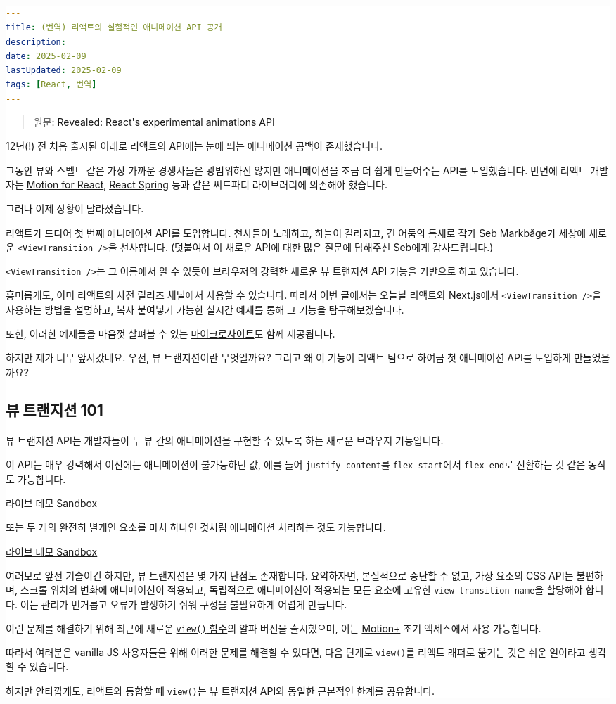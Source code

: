 ```yaml
---
title: (번역) 리액트의 실험적인 애니메이션 API 공개
description:
date: 2025-02-09
lastUpdated: 2025-02-09
tags: [React, 번역]
---
```


> 원문: [Revealed: React's experimental animations API](https://motion.dev/blog/reacts-experimental-view-transition-api)

12년(!) 전 처음 출시된 이래로 리액트의 API에는 눈에 띄는 애니메이션 공백이 존재했습니다.

그동안 뷰와 스벨트 같은 가장 가까운 경쟁사들은 광범위하진 않지만 애니메이션을 조금 더 쉽게 만들어주는 API를 도입했습니다. 반면에 리액트 개발자는 [Motion for React](https://motion.dev/docs/react-quick-start), [React Spring](https://react-spring.dev/) 등과 같은 써드파티 라이브러리에 의존해야 했습니다.

그러나 이제 상황이 달라졌습니다.

리액트가 드디어 첫 번째 애니메이션 API를 도입합니다. 천사들이 노래하고, 하늘이 갈라지고, 긴 어둠의 틈새로 작가 [Seb Markbåge](https://bsky.app/profile/sebmarkbage.calyptus.eu)가 세상에 새로운 `<ViewTransition />`을 선사합니다. (덧붙여서 이 새로운 API에 대한 많은 질문에 답해주신 Seb에게 감사드립니다.)

`<ViewTransition />`는 그 이름에서 알 수 있듯이 브라우저의 강력한 새로운 [뷰 트랜지션 API](https://developer.mozilla.org/en-US/docs/Web/API/View_Transition_API) 기능을 기반으로 하고 있습니다.

흥미롭게도, 이미 리액트의 사전 릴리즈 채널에서 사용할 수 있습니다. 따라서 이번 글에서는 오늘날 리액트와 Next.js에서 `<ViewTransition />`을 사용하는 방법을 설명하고, 복사 붙여넣기 가능한 실시간 예제를 통해 그 기능을 탐구해보겠습니다.

또한, 이러한 예제들을 마음껏 살펴볼 수 있는 [마이크로사이트](https://react-view-transition-examples.motion.dev/)도 함께 제공됩니다.

하지만 제가 너무 앞서갔네요. 우선, 뷰 트랜지션이란 무엇일까요? 그리고 왜 이 기능이 리액트 팀으로 하여금 첫 애니메이션 API를 도입하게 만들었을까요?

## 뷰 트랜지션 101

뷰 트랜지션 API는 개발자들이 두 뷰 간의 애니메이션을 구현할 수 있도록 하는 새로운 브라우저 기능입니다.

이 API는 매우 강력해서 이전에는 애니메이션이 불가능하던 값, 예를 들어 `justify-content`를 `flex-start`에서 `flex-end`로 전환하는 것 같은 동작도 가능합니다.

[라이브 데모 Sandbox](https://examples.motion.dev/js/view-animation?utm_source=embed)

또는 두 개의 완전히 별개인 요소를 마치 하나인 것처럼 애니메이션 처리하는 것도 가능합니다.

[라이브 데모 Sandbox](https://examples.motion.dev/js/lightbox?utm_source=embed)

여러모로 앞선 기술이긴 하지만, 뷰 트랜지션은 몇 가지 단점도 존재합니다. 요약하자면, 본질적으로 중단할 수 없고, 가상 요소의 CSS API는 불편하며, 스크롤 위치의 변화에 애니메이션이 적용되고, 독립적으로 애니메이션이 적용되는 모든 요소에 고유한 `view-transition-name`을 할당해야 합니다. 이는 관리가 번거롭고 오류가 발생하기 쉬워 구성을 불필요하게 어렵게 만듭니다.

이런 문제를 해결하기 위해 최근에 새로운 [`view()` 함수](https://motion.dev/docs/view)의 알파 버전을 출시했으며, 이는 [Motion+](https://motion.dev/plus) 초기 액세스에서 사용 가능합니다.

따라서 여러분은 vanilla JS 사용자들을 위해 이러한 문제를 해결할 수 있다면, 다음 단계로 `view()`를 리액트 래퍼로 옮기는 것은 쉬운 일이라고 생각할 수 있습니다.

하지만 안타깝게도, 리액트와 통합할 때 `view()`는 뷰 트랜지션 API와 동일한 근본적인 한계를 공유합니다.
